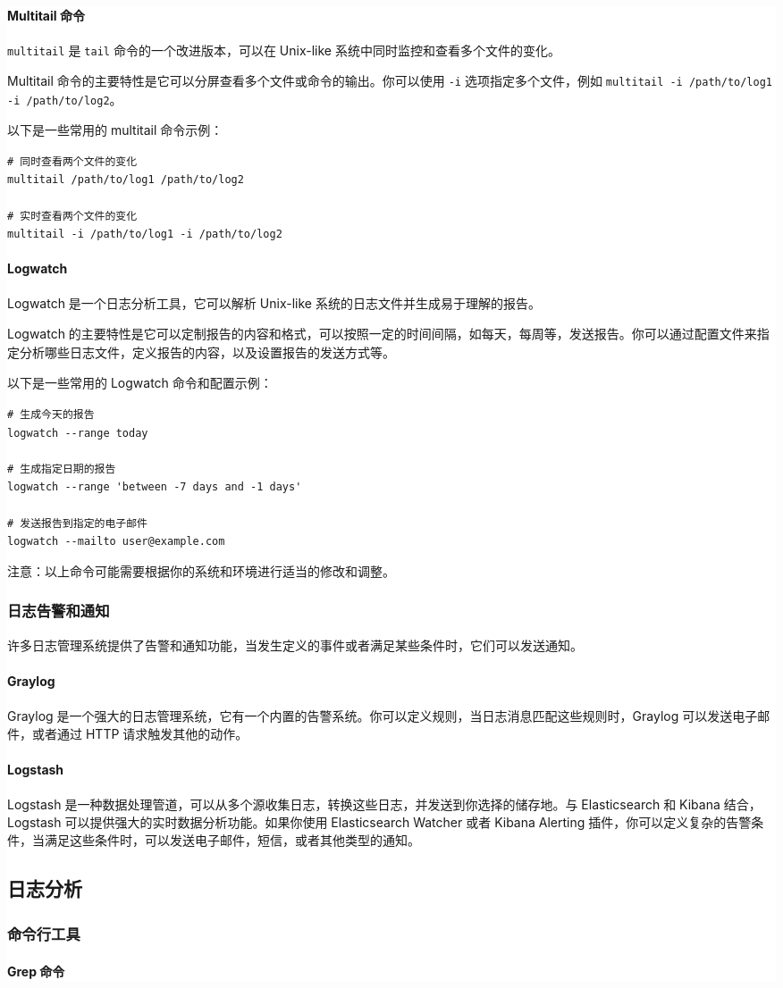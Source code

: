 #### Multitail 命令

`multitail` 是 `tail` 命令的一个改进版本，可以在 Unix-like 系统中同时监控和查看多个文件的变化。

Multitail 命令的主要特性是它可以分屏查看多个文件或命令的输出。你可以使用 `-i` 选项指定多个文件，例如 `multitail -i /path/to/log1 -i /path/to/log2`。

以下是一些常用的 multitail 命令示例：

```shell
# 同时查看两个文件的变化
multitail /path/to/log1 /path/to/log2

# 实时查看两个文件的变化
multitail -i /path/to/log1 -i /path/to/log2
```

#### Logwatch

Logwatch 是一个日志分析工具，它可以解析 Unix-like 系统的日志文件并生成易于理解的报告。

Logwatch 的主要特性是它可以定制报告的内容和格式，可以按照一定的时间间隔，如每天，每周等，发送报告。你可以通过配置文件来指定分析哪些日志文件，定义报告的内容，以及设置报告的发送方式等。

以下是一些常用的 Logwatch 命令和配置示例：

```shell
# 生成今天的报告
logwatch --range today

# 生成指定日期的报告
logwatch --range 'between -7 days and -1 days'

# 发送报告到指定的电子邮件
logwatch --mailto user@example.com
```

注意：以上命令可能需要根据你的系统和环境进行适当的修改和调整。

### 日志告警和通知

许多日志管理系统提供了告警和通知功能，当发生定义的事件或者满足某些条件时，它们可以发送通知。

#### Graylog

Graylog 是一个强大的日志管理系统，它有一个内置的告警系统。你可以定义规则，当日志消息匹配这些规则时，Graylog 可以发送电子邮件，或者通过 HTTP 请求触发其他的动作。

#### Logstash

Logstash 是一种数据处理管道，可以从多个源收集日志，转换这些日志，并发送到你选择的储存地。与 Elasticsearch 和 Kibana 结合，Logstash 可以提供强大的实时数据分析功能。如果你使用 Elasticsearch Watcher 或者 Kibana Alerting 插件，你可以定义复杂的告警条件，当满足这些条件时，可以发送电子邮件，短信，或者其他类型的通知。

## 日志分析

### 命令行工具

#### Grep 命令
